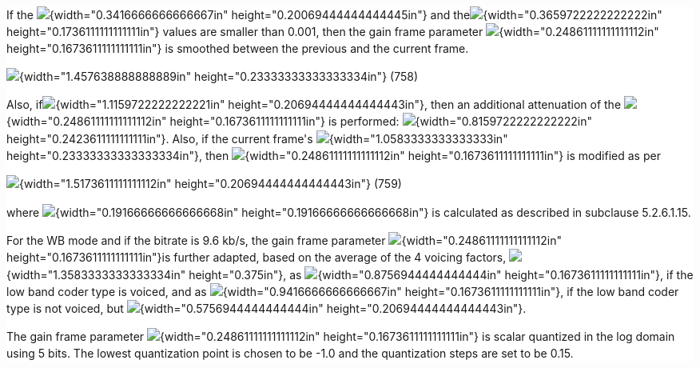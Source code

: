 If the ![](media/image341.wmf){width="0.3416666666666667in"
height="0.20069444444444445in"} and
the![](media/image342.wmf){width="0.3659722222222222in"
height="0.1736111111111111in"} values are smaller than 0.001, then the
gain frame parameter
![](media/image343.wmf){width="0.24861111111111112in"
height="0.1673611111111111in"} is smoothed between the previous and the
current frame.

![](media/image344.wmf){width="1.457638888888889in"
height="0.23333333333333334in"} (758)

Also, if![](media/image345.wmf){width="1.1159722222222221in"
height="0.20694444444444443in"}, then an additional attenuation of the
![](media/image346.wmf){width="0.24861111111111112in"
height="0.1673611111111111in"} is performed:
![](media/image347.wmf){width="0.8159722222222222in"
height="0.2423611111111111in"}. Also, if the current frame's
![](media/image348.wmf){width="1.0583333333333333in"
height="0.23333333333333334in"}, then
![](media/image349.wmf){width="0.24861111111111112in"
height="0.1673611111111111in"} is modified as per

![](media/image350.wmf){width="1.5173611111111112in"
height="0.20694444444444443in"} (759)

where ![](media/image351.wmf){width="0.19166666666666668in"
height="0.19166666666666668in"} is calculated as described in subclause
5.2.6.1.15.

For the WB mode and if the bitrate is 9.6 kb/s, the gain frame parameter
![](media/image352.wmf){width="0.24861111111111112in"
height="0.1673611111111111in"}is further adapted, based on the average
of the 4 voicing factors,
![](media/image353.wmf){width="1.3583333333333334in" height="0.375in"},
as ![](media/image354.wmf){width="0.8756944444444444in"
height="0.1673611111111111in"}, if the low band coder type is voiced,
and as ![](media/image355.wmf){width="0.9416666666666667in"
height="0.1673611111111111in"}, if the low band coder type is not
voiced, but ![](media/image356.wmf){width="0.5756944444444444in"
height="0.20694444444444443in"}.

The gain frame parameter
![](media/image352.wmf){width="0.24861111111111112in"
height="0.1673611111111111in"} is scalar quantized in the log domain
using 5 bits. The lowest quantization point is chosen to be -1.0 and the
quantization steps are set to be 0.15.
